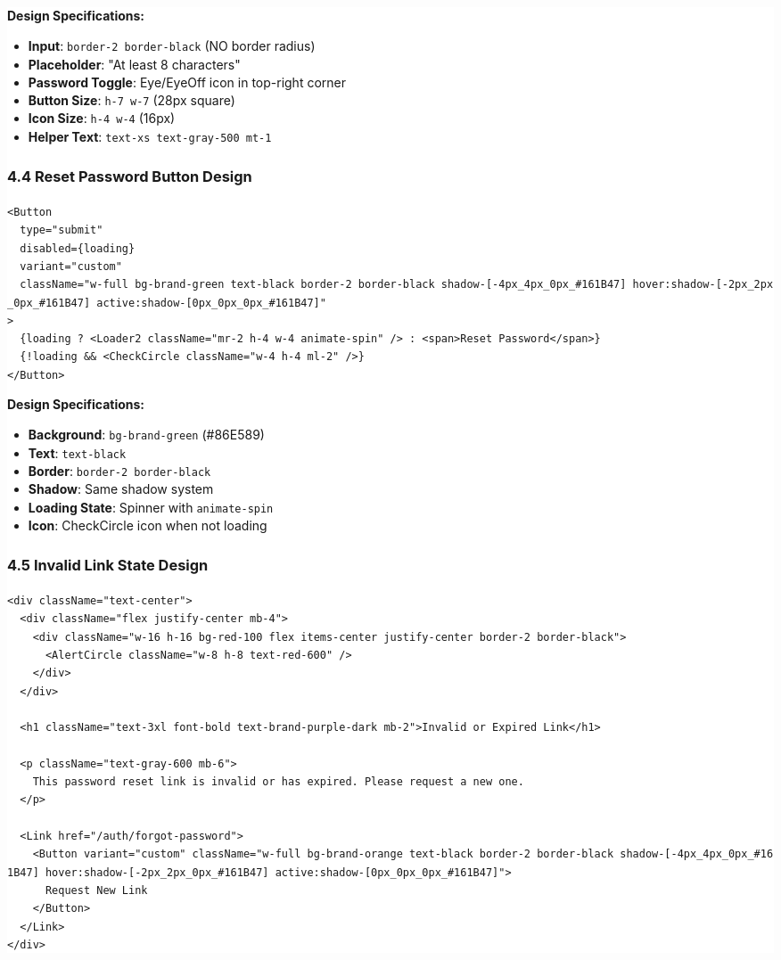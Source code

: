 **Design Specifications:**
- **Input**: `border-2 border-black` (NO border radius)
- **Placeholder**: "At least 8 characters"
- **Password Toggle**: Eye/EyeOff icon in top-right corner
- **Button Size**: `h-7 w-7` (28px square)
- **Icon Size**: `h-4 w-4` (16px)
- **Helper Text**: `text-xs text-gray-500 mt-1`

### **4.4 Reset Password Button Design**
```tsx
<Button 
  type="submit" 
  disabled={loading} 
  variant="custom" 
  className="w-full bg-brand-green text-black border-2 border-black shadow-[-4px_4px_0px_#161B47] hover:shadow-[-2px_2px_0px_#161B47] active:shadow-[0px_0px_0px_#161B47]"
>
  {loading ? <Loader2 className="mr-2 h-4 w-4 animate-spin" /> : <span>Reset Password</span>}
  {!loading && <CheckCircle className="w-4 h-4 ml-2" />}
</Button>
```

**Design Specifications:**
- **Background**: `bg-brand-green` (#86E589)
- **Text**: `text-black`
- **Border**: `border-2 border-black`
- **Shadow**: Same shadow system
- **Loading State**: Spinner with `animate-spin`
- **Icon**: CheckCircle icon when not loading

### **4.5 Invalid Link State Design**
```tsx
<div className="text-center">
  <div className="flex justify-center mb-4">
    <div className="w-16 h-16 bg-red-100 flex items-center justify-center border-2 border-black">
      <AlertCircle className="w-8 h-8 text-red-600" />
    </div>
  </div>

  <h1 className="text-3xl font-bold text-brand-purple-dark mb-2">Invalid or Expired Link</h1>

  <p className="text-gray-600 mb-6">
    This password reset link is invalid or has expired. Please request a new one.
  </p>

  <Link href="/auth/forgot-password">
    <Button variant="custom" className="w-full bg-brand-orange text-black border-2 border-black shadow-[-4px_4px_0px_#161B47] hover:shadow-[-2px_2px_0px_#161B47] active:shadow-[0px_0px_0px_#161B47]">
      Request New Link
    </Button>
  </Link>
</div>
```
